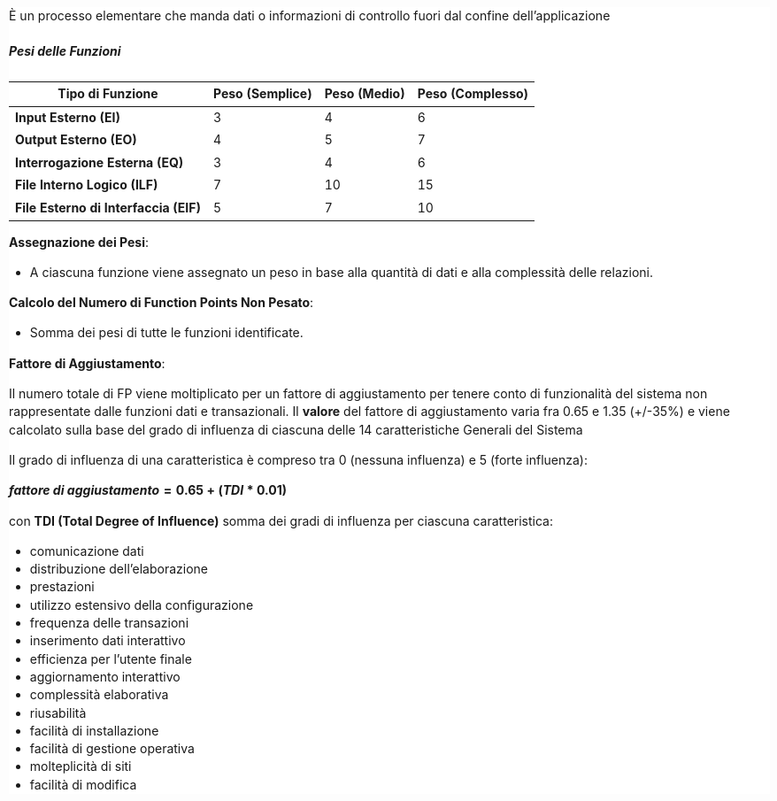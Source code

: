    È un processo elementare che manda dati o informazioni di controllo fuori dal confine dell’applicazione

##### Pesi delle Funzioni

| Tipo di Funzione                      | Peso (Semplice) | Peso (Medio) | Peso (Complesso) |
|---------------------------------------|-----------------|--------------|------------------|
| **Input Esterno (EI)**                | 3               | 4            | 6                |
| **Output Esterno (EO)**               | 4               | 5            | 7                |
| **Interrogazione Esterna (EQ)**       | 3               | 4            | 6                |
| **File Interno Logico (ILF)**         | 7               | 10           | 15               |
| **File Esterno di Interfaccia (EIF)** | 5               | 7            | 10               |

**Assegnazione dei Pesi**:

- A ciascuna funzione viene assegnato un peso in base alla quantità di dati e alla complessità delle relazioni.

**Calcolo del Numero di Function Points Non Pesato**:  

- Somma dei pesi di tutte le funzioni identificate.

**Fattore di Aggiustamento**:  

Il numero totale di FP viene moltiplicato per un fattore di aggiustamento per tenere conto di funzionalità del sistema non rappresentate dalle funzioni dati e transazionali. Il **valore** del fattore di aggiustamento varia fra 0.65 e 1.35 (+/-35%) e viene calcolato sulla base del grado di influenza di ciascuna delle 14 caratteristiche Generali del Sistema

Il grado di influenza di una caratteristica è compreso tra 0 (nessuna influenza) e 5 (forte influenza):

**$fattore\ di\ aggiustamento = 0.65 + (TDI*0.01)$**

con **TDI (Total Degree of Influence)** somma dei gradi di influenza per ciascuna
caratteristica:

- comunicazione dati
- distribuzione dell’elaborazione
- prestazioni
- utilizzo estensivo della configurazione
- frequenza delle transazioni
- inserimento dati interattivo
- efficienza per l’utente finale
- aggiornamento interattivo
- complessità elaborativa
- riusabilità
- facilità di installazione
- facilità di gestione operativa
- molteplicità di siti
- facilità di modifica
